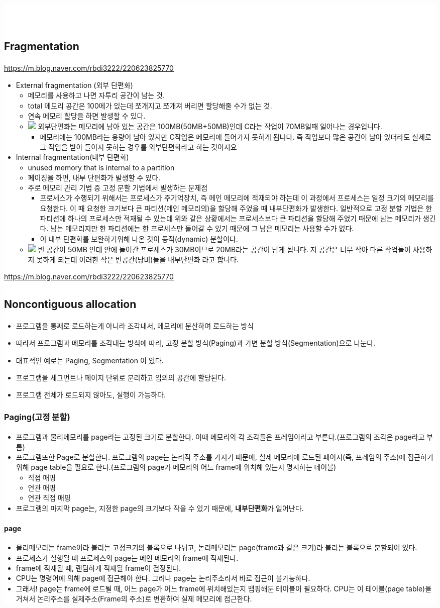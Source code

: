 <br>
<br>

## Fragmentation
https://m.blog.naver.com/rbdi3222/220623825770


- External fragmentation (외부 단편화)
    - 메모리를 사용하고 나면 자투리 공간이 남는 것.
    - total 메모리 공간은 100메가 있는데 쪼개지고 쪼개져 버리면 할당해줄 수가 없는 것.
    - 연속 메모리 할당을 하면 발생할 수 있다.
    - ![](https://i.imgur.com/BVE87Ob.png) 외부단편화는 메모리에 남아 있는 공간은 100MB(50MB+50MB)인데 C라는 작업이 70MB일때 일어나는 경우입니다. 
        - 메모리에는 100MB라는 용량이 남아 있지만 C작업은 메모리에 들어가지 못하게 됩니다. 즉 작업보다 많은 공간이 남아 있더라도 실제로 그 작업을 받아 들이지 못하는 경우를 외부단편화라고 하는 것이지요
- Internal fragmentation(내부 단편화)
    - unused memory that is internal to a partition
    - 페이징을 하면, 내부 단편화가 발생할 수 있다.
    - 주로 메모리 관리 기법 중 고정 분할 기법에서 발생하는 문제점
        - 프로세스가 수행되기 위해서는 프로세스가 주기억장치, 즉 메인 메모리에 적재되야 하는데 이 과정에서 프로세스는 일정 크기의 메모리를 요청한다. 이 때 요청한 크기보다 큰 파티션(메인 메모리의)을 할당해 주었을 때 내부단편화가 발생한다. 일반적으로 고정 분할 기법은 한 파티션에 하나의 프로세스만 적재될 수 있는데 위와 같은 상황에서는 프로세스보다 큰 파티션을 할당해 주었기 때문에 남는 메모리가 생긴다. 남는 메모리지만 한 파티션에는 한 프로세스만 들어갈 수 있기 때문에 그 남은 메모리는 사용할 수가 없다.
        - 이 내부 단편화를 보완하기위해 나온 것이 동적(dynamic) 분할이다.
    - ![](https://i.imgur.com/I9OuSGn.png) 빈 공간이 50MB 인데 안에 들어간 프로세스가 30MB이므로 20MB라는 공간이 남게 됩니다. 저 공간은 너무 작아 다른 작업들이 사용하지 못하게 되는데 이러한 작은 빈공간(낭비)들을  내부단편화 라고 합니다.


https://m.blog.naver.com/rbdi3222/220623825770



## Noncontiguous allocation
- 프로그램을 통째로 로드하는게 아니라 조각내서, 메모리에 분산하여 로드하는 방식
- 따라서 프로그램과 메모리를 조각내는 방식에 따라, 고정 분할 방식(Paging)과 가변 분할 방식(Segmentation)으로 나눈다.
- 대표적인 예로는 Paging, Segmentation 이 있다.

- 프로그램을 세그먼트나 페이지 단위로 분리하고 임의의 공간에 할당된다.
- 프로그램 전체가 로드되지 않아도, 실행이 가능하다.


### Paging(고정 분할)

- 프로그램과 물리메모리를 page라는 고정된 크기로 분할한다. 이때 메모리의 각 조각들은 프레임이라고 부른다.(프로그램의 조각은 page라고 부름)
- 프로그램또한 Page로 분할한다. 프로그램의 page는 논리적 주소를 가지기 때문에, 실제 메모리에 로드된 페이지(즉, 프레임의 주소)에 접근하기 위해 page table을 필요로 한다.(프로그램의 page가 메모리의 어느 frame에 위치해 있는지 명시하는 테이블)
    - 직접 매핑
    - 연관 매핑
    - 연관 직접 매핑
- 프로그램의 마지막 page는, 지정한 page의 크기보다 작을 수 있기 때문에, **내부단편화**가 일어난다.

#### page
- 물리메모리는 frame이라 불리는 고정크기의 블록으로 나뉘고, 논리메모리는 page(frame과 같은 크기)라 불리는 블록으로 분할되어 있다. 
- 프로세스가 실행될 때 프로세스의 page는 메인 메모리의 frame에 적재된다. 
- frame에 적재될 때, 랜덤하게 적재될 frame이 결정된다. 
- CPU는 명령어에 의해 page에 접근해야 한다. 그러나 page는 논리주소라서 바로 접근이 불가능하다. 
- 그래서! page는 frame에 로드될 때, 어느 page가 어느 frame에 위치해있는지 맵핑해둔 테이블이 필요하다. CPU는 이 테이블(page table)을 거쳐서 논리주소를 실제주소(Frame의 주소)로 변환하여 실제 메모리에 접근한다.
